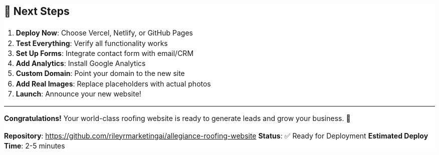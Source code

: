## 📝 Next Steps

1. **Deploy Now**: Choose Vercel, Netlify, or GitHub Pages
2. **Test Everything**: Verify all functionality works
3. **Set Up Forms**: Integrate contact form with email/CRM
4. **Add Analytics**: Install Google Analytics
5. **Custom Domain**: Point your domain to the new site
6. **Add Real Images**: Replace placeholders with actual photos
7. **Launch**: Announce your new website!

---

**Congratulations!** Your world-class roofing website is ready to generate leads and grow your business. 🚀

**Repository**: https://github.com/rileyrmarketingai/allegiance-roofing-website
**Status**: ✅ Ready for Deployment
**Estimated Deploy Time**: 2-5 minutes
